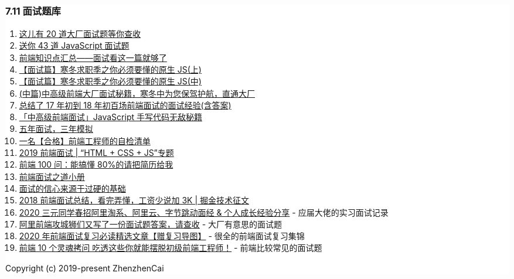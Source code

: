### 7.11 面试题库

1. [这儿有 20 道大厂面试题等你查收](https://juejin.im/post/5d124a12f265da1b9163a28d)
2. [送你 43 道 JavaScript 面试题](https://juejin.im/post/5d0644976fb9a07ed064b0ca)
3. [前端知识点汇总——面试看这一篇就够了](https://juejin.im/post/5d06fbc2e51d45106b15ff1f)
4. [【面试篇】寒冬求职季之你必须要懂的原生 JS(上)](https://juejin.im/post/5cab0c45f265da2513734390)
5. [【面试篇】寒冬求职季之你必须要懂的原生 JS(中)](https://juejin.im/post/5cbd1e33e51d45789161d053)
6. [(中篇)中高级前端大厂面试秘籍，寒冬中为您保驾护航，直通大厂](https://juejin.im/post/5c92f499f265da612647b754)
7. [总结了 17 年初到 18 年初百场前端面试的面试经验(含答案)](https://juejin.im/post/5b44a485e51d4519945fb6b7)
8. [「中高级前端面试」JavaScript 手写代码无敌秘籍](https://juejin.im/post/5c9c3989e51d454e3a3902b6)
9. [五年面试，三年模拟](https://juejin.im/post/5ca0425e51882567ce181037)
10. [一名【合格】前端工程师的自检清单](https://juejin.im/post/5cc1da82f265da036023b628)
11. [2019 前端面试 | “HTML + CSS + JS”专题](https://juejin.im/post/5ce4171ff265da1bd04eb4f3)
12. [前端 100 问：能搞懂 80%的请把简历给我](https://juejin.im/post/5d23e750f265da1b855c7bbe)
13. [前端面试之道小册](https://yuchengkai.cn/docs/frontend/#%E5%86%85%E7%BD%AE%E7%B1%BB%E5%9E%8B)
14. [面试的信心来源于过硬的基础](https://segmentfault.com/a/1190000013331105)
15. [2018 前端面试总结，看完弄懂，工资少说加 3K | 掘金技术征文](https://juejin.im/post/5b94d8965188255c5a0cdc02)
16. [2020 三元同学春招阿里淘系、阿里云、字节跳动面经 & 个人成长经验分享](https://juejin.im/post/5e7d4e8b6fb9a03c6422f112) - 应届大佬的实习面试记录
17. [阿里前端攻城狮们又写了一份面试题答案，请查收](https://juejin.im/post/5e82aa8df265da47ca6910b5) - 大厂有意思的面试题
18. [2020 年前端面试复习必读精选文章【赠复习导图】](https://segmentfault.com/a/1190000022282401) - 很全的前端面试复习集锦
19. [前端 10 个灵魂拷问 吃透这些你就能摆脱初级前端工程师！](https://juejin.im/post/6857800782276902919) - 前端比较常见的面试题

Copyright (c) 2019-present ZhenzhenCai
